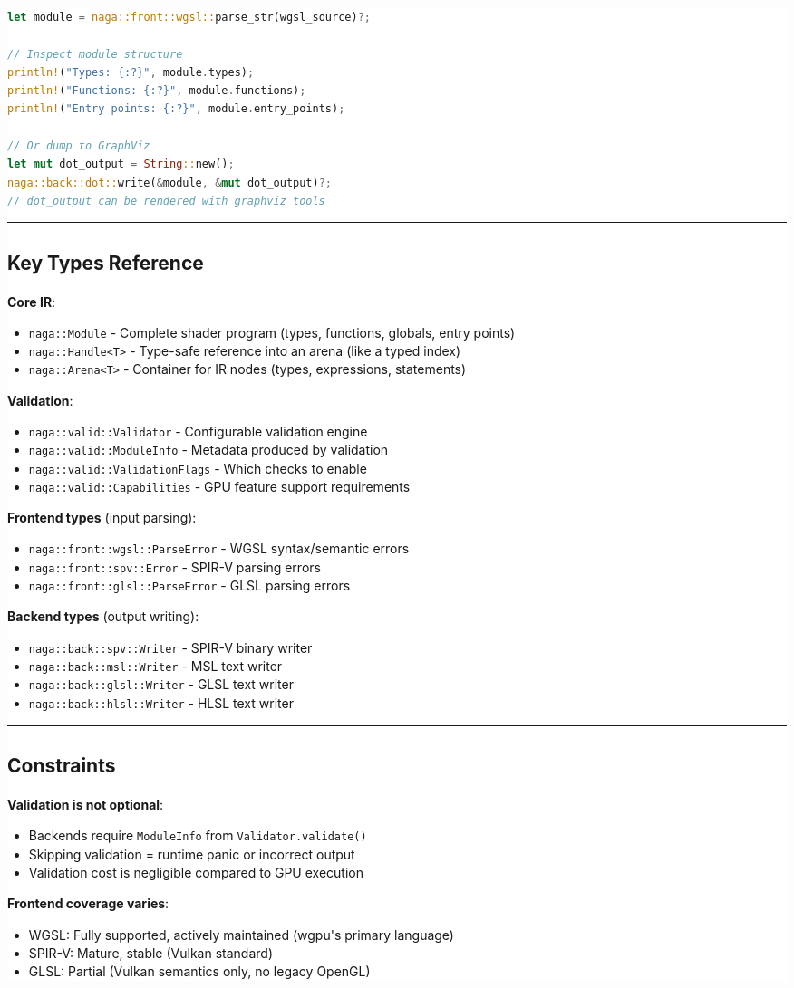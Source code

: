 ```rust
let module = naga::front::wgsl::parse_str(wgsl_source)?;

// Inspect module structure
println!("Types: {:?}", module.types);
println!("Functions: {:?}", module.functions);
println!("Entry points: {:?}", module.entry_points);

// Or dump to GraphViz
let mut dot_output = String::new();
naga::back::dot::write(&module, &mut dot_output)?;
// dot_output can be rendered with graphviz tools
```

---

## Key Types Reference

**Core IR**:
- `naga::Module` - Complete shader program (types, functions, globals, entry points)
- `naga::Handle<T>` - Type-safe reference into an arena (like a typed index)
- `naga::Arena<T>` - Container for IR nodes (types, expressions, statements)

**Validation**:
- `naga::valid::Validator` - Configurable validation engine
- `naga::valid::ModuleInfo` - Metadata produced by validation
- `naga::valid::ValidationFlags` - Which checks to enable
- `naga::valid::Capabilities` - GPU feature support requirements

**Frontend types** (input parsing):
- `naga::front::wgsl::ParseError` - WGSL syntax/semantic errors
- `naga::front::spv::Error` - SPIR-V parsing errors
- `naga::front::glsl::ParseError` - GLSL parsing errors

**Backend types** (output writing):
- `naga::back::spv::Writer` - SPIR-V binary writer
- `naga::back::msl::Writer` - MSL text writer
- `naga::back::glsl::Writer` - GLSL text writer
- `naga::back::hlsl::Writer` - HLSL text writer

---

## Constraints

**Validation is not optional**:
- Backends require `ModuleInfo` from `Validator.validate()`
- Skipping validation = runtime panic or incorrect output
- Validation cost is negligible compared to GPU execution

**Frontend coverage varies**:
- WGSL: Fully supported, actively maintained (wgpu's primary language)
- SPIR-V: Mature, stable (Vulkan standard)
- GLSL: Partial (Vulkan semantics only, no legacy OpenGL)

